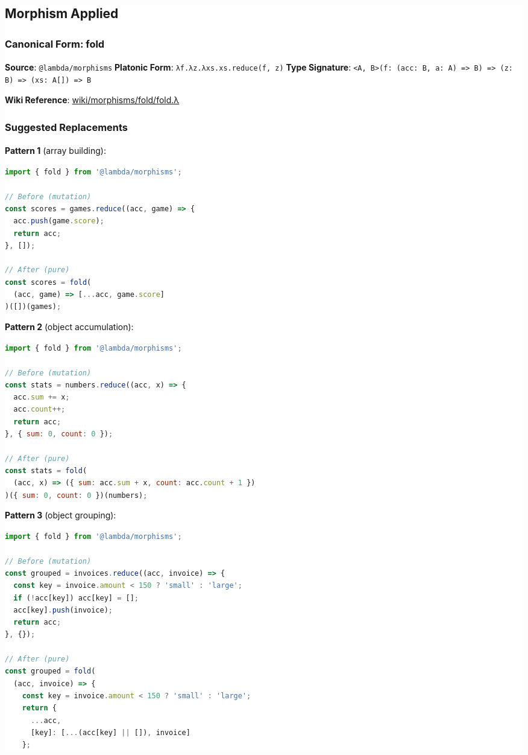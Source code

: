 
## Morphism Applied

### Canonical Form: fold

**Source**: `@lambda/morphisms`
**Platonic Form**: `λf.λz.λxs.xs.reduce(f, z)`
**Type Signature**: `<A, B>(f: (acc: B, a: A) => B) => (z: B) => (xs: A[]) => B`

**Wiki Reference**: [wiki/morphisms/fold/fold.λ](/wiki/morphisms/fold/fold.λ)

### Suggested Replacements

**Pattern 1** (array building):
```javascript
import { fold } from '@lambda/morphisms';

// Before (mutation)
const scores = games.reduce((acc, game) => {
  acc.push(game.score);
  return acc;
}, []);

// After (pure)
const scores = fold(
  (acc, game) => [...acc, game.score]
)([])(games);
```

**Pattern 2** (object accumulation):
```javascript
import { fold } from '@lambda/morphisms';

// Before (mutation)
const stats = numbers.reduce((acc, x) => {
  acc.sum += x;
  acc.count++;
  return acc;
}, { sum: 0, count: 0 });

// After (pure)
const stats = fold(
  (acc, x) => ({ sum: acc.sum + x, count: acc.count + 1 })
)({ sum: 0, count: 0 })(numbers);
```

**Pattern 3** (object grouping):
```javascript
import { fold } from '@lambda/morphisms';

// Before (mutation)
const grouped = invoices.reduce((acc, invoice) => {
  const key = invoice.amount < 150 ? 'small' : 'large';
  if (!acc[key]) acc[key] = [];
  acc[key].push(invoice);
  return acc;
}, {});

// After (pure)
const grouped = fold(
  (acc, invoice) => {
    const key = invoice.amount < 150 ? 'small' : 'large';
    return {
      ...acc,
      [key]: [...(acc[key] || []), invoice]
    };
```